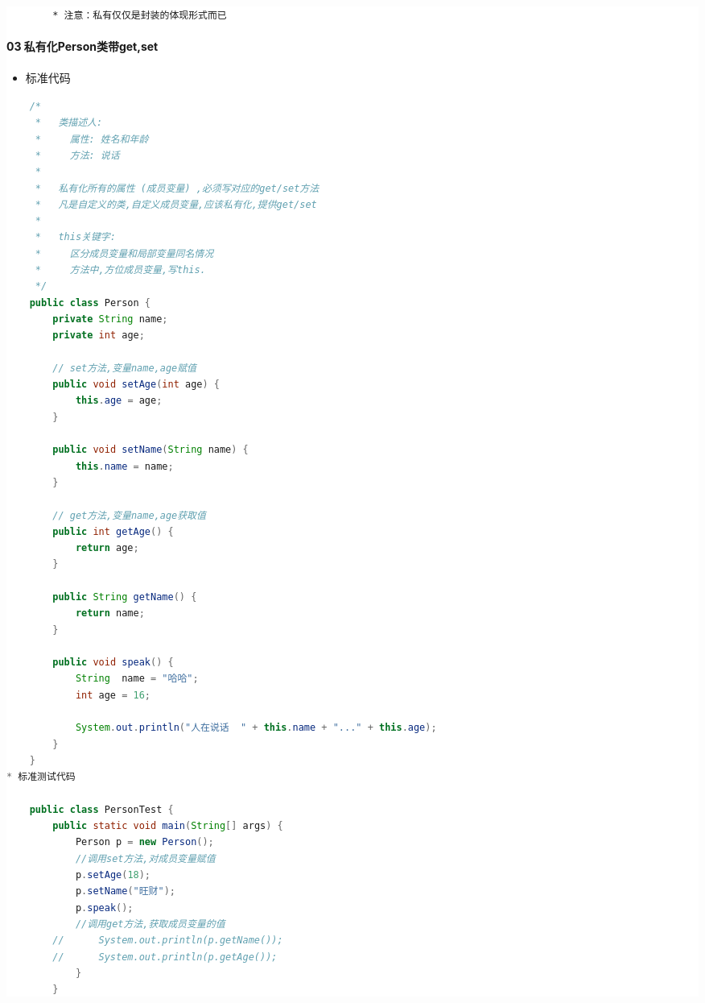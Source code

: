 			* 注意：私有仅仅是封装的体现形式而已

#### 03 私有化Person类带get,set

* 标准代码


```java
	/*
	 *   类描述人:
	 *     属性: 姓名和年龄
	 *     方法: 说话
	 *   
	 *   私有化所有的属性 (成员变量) ,必须写对应的get/set方法
	 *   凡是自定义的类,自定义成员变量,应该私有化,提供get/set
	 *   
	 *   this关键字:
	 *     区分成员变量和局部变量同名情况
	 *     方法中,方位成员变量,写this.
	 */
	public class Person {
		private String name;
		private int age;
	
		// set方法,变量name,age赋值
		public void setAge(int age) {
			this.age = age;
		}
	
		public void setName(String name) {
			this.name = name;
		}
	
		// get方法,变量name,age获取值
		public int getAge() {
			return age;
		}
	
		public String getName() {
			return name;
		}
	
		public void speak() {
			String  name = "哈哈";
			int age = 16;
			
			System.out.println("人在说话  " + this.name + "..." + this.age);
		}
	}
* 标准测试代码
	
	public class PersonTest {
		public static void main(String[] args) {
			Person p = new Person();
			//调用set方法,对成员变量赋值
			p.setAge(18);
			p.setName("旺财");
			p.speak();
			//调用get方法,获取成员变量的值
		//		System.out.println(p.getName());
		//		System.out.println(p.getAge());
			}
		}				
```
